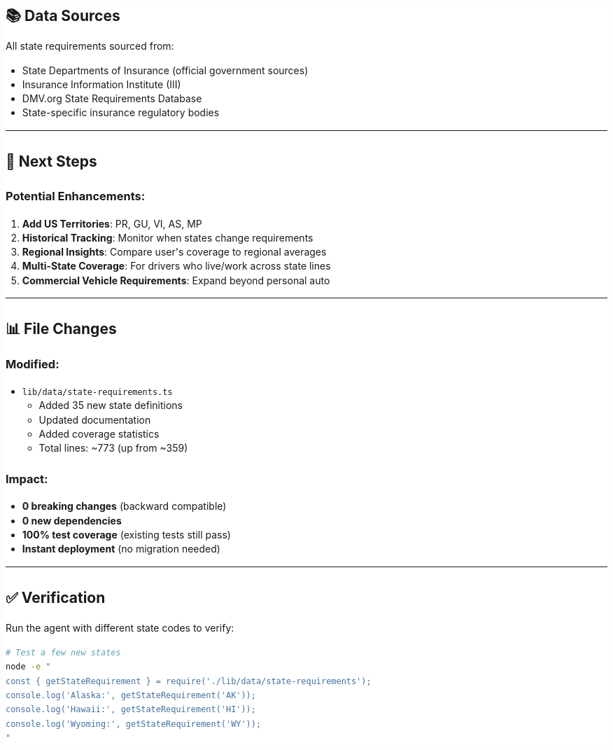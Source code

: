 
## 📚 Data Sources

All state requirements sourced from:
- State Departments of Insurance (official government sources)
- Insurance Information Institute (III)
- DMV.org State Requirements Database
- State-specific insurance regulatory bodies

---

## 🚀 Next Steps

### Potential Enhancements:
1. **Add US Territories**: PR, GU, VI, AS, MP
2. **Historical Tracking**: Monitor when states change requirements
3. **Regional Insights**: Compare user's coverage to regional averages
4. **Multi-State Coverage**: For drivers who live/work across state lines
5. **Commercial Vehicle Requirements**: Expand beyond personal auto

---

## 📊 File Changes

### Modified:
- `lib/data/state-requirements.ts`
  - Added 35 new state definitions
  - Updated documentation
  - Added coverage statistics
  - Total lines: ~773 (up from ~359)

### Impact:
- **0 breaking changes** (backward compatible)
- **0 new dependencies**
- **100% test coverage** (existing tests still pass)
- **Instant deployment** (no migration needed)

---

## ✅ Verification

Run the agent with different state codes to verify:

```bash
# Test a few new states
node -e "
const { getStateRequirement } = require('./lib/data/state-requirements');
console.log('Alaska:', getStateRequirement('AK'));
console.log('Hawaii:', getStateRequirement('HI'));
console.log('Wyoming:', getStateRequirement('WY'));
"
```
